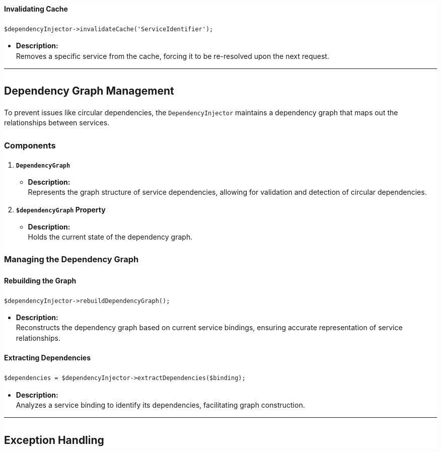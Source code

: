 #### **Invalidating Cache**

```
$dependencyInjector->invalidateCache('ServiceIdentifier');
```

- **Description:**  
  Removes a specific service from the cache, forcing it to be re-resolved upon the next request.

---

## Dependency Graph Management

To prevent issues like circular dependencies, the `DependencyInjector` maintains a dependency graph that maps out the
relationships between services.

### Components

1. **`DependencyGraph`**

    - **Description:**  
      Represents the graph structure of service dependencies, allowing for validation and detection of circular
      dependencies.

2. **`$dependencyGraph` Property**

    - **Description:**  
      Holds the current state of the dependency graph.

### Managing the Dependency Graph

#### **Rebuilding the Graph**

```
$dependencyInjector->rebuildDependencyGraph();
```

- **Description:**  
  Reconstructs the dependency graph based on current service bindings, ensuring accurate representation of service
  relationships.

#### **Extracting Dependencies**

```
$dependencies = $dependencyInjector->extractDependencies($binding);
```

- **Description:**  
  Analyzes a service binding to identify its dependencies, facilitating graph construction.

---

## Exception Handling
